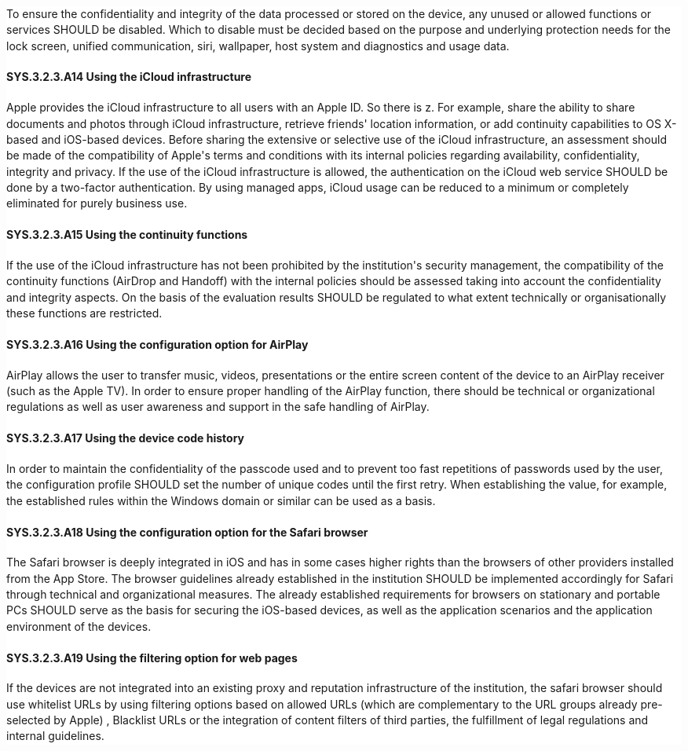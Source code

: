 To ensure the confidentiality and integrity of the data processed or stored on the device, any unused or allowed functions or services SHOULD be disabled. Which to disable must be decided based on the purpose and underlying protection needs for the lock screen, unified communication, siri, wallpaper, host system and diagnostics and usage data.

#### SYS.3.2.3.A14 Using the iCloud infrastructure
Apple provides the iCloud infrastructure to all users with an Apple ID. So there is z. For example, share the ability to share documents and photos through iCloud infrastructure, retrieve friends' location information, or add continuity capabilities to OS X-based and iOS-based devices. Before sharing the extensive or selective use of the iCloud infrastructure, an assessment should be made of the compatibility of Apple's terms and conditions with its internal policies regarding availability, confidentiality, integrity and privacy. If the use of the iCloud infrastructure is allowed, the authentication on the iCloud web service SHOULD be done by a two-factor authentication. By using managed apps, iCloud usage can be reduced to a minimum or completely eliminated for purely business use.

#### SYS.3.2.3.A15 Using the continuity functions

If the use of the iCloud infrastructure has not been prohibited by the institution's security management, the compatibility of the continuity functions (AirDrop and Handoff) with the internal policies should be assessed taking into account the confidentiality and integrity aspects. On the basis of the evaluation results SHOULD be regulated to what extent technically or organisationally these functions are restricted.

#### SYS.3.2.3.A16 Using the configuration option for AirPlay

AirPlay allows the user to transfer music, videos, presentations or the entire screen content of the device to an AirPlay receiver (such as the Apple TV). In order to ensure proper handling of the AirPlay function, there should be technical or organizational regulations as well as user awareness and support in the safe handling of AirPlay.

#### SYS.3.2.3.A17 Using the device code history

In order to maintain the confidentiality of the passcode used and to prevent too fast repetitions of passwords used by the user, the configuration profile SHOULD set the number of unique codes until the first retry. When establishing the value, for example, the established rules within the Windows domain or similar can be used as a basis.

#### SYS.3.2.3.A18 Using the configuration option for the Safari browser

The Safari browser is deeply integrated in iOS and has in some cases higher rights than the browsers of other providers installed from the App Store. The browser guidelines already established in the institution SHOULD be implemented accordingly for Safari through technical and organizational measures. The already established requirements for browsers on stationary and portable PCs SHOULD serve as the basis for securing the iOS-based devices, as well as the application scenarios and the application environment of the devices.

#### SYS.3.2.3.A19 Using the filtering option for web pages

If the devices are not integrated into an existing proxy and reputation infrastructure of the institution, the safari browser should use whitelist URLs by using filtering options based on allowed URLs (which are complementary to the URL groups already pre-selected by Apple) , Blacklist URLs or the integration of content filters of third parties, the fulfillment of legal regulations and internal guidelines.
